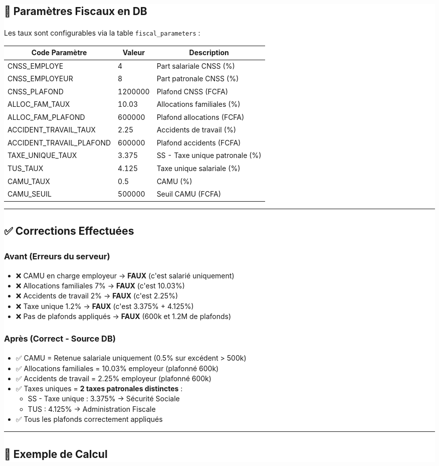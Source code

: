 
## 📝 Paramètres Fiscaux en DB

Les taux sont configurables via la table `fiscal_parameters` :

| Code Paramètre | Valeur | Description |
|----------------|--------|-------------|
| CNSS_EMPLOYE | 4 | Part salariale CNSS (%) |
| CNSS_EMPLOYEUR | 8 | Part patronale CNSS (%) |
| CNSS_PLAFOND | 1200000 | Plafond CNSS (FCFA) |
| ALLOC_FAM_TAUX | 10.03 | Allocations familiales (%) |
| ALLOC_FAM_PLAFOND | 600000 | Plafond allocations (FCFA) |
| ACCIDENT_TRAVAIL_TAUX | 2.25 | Accidents de travail (%) |
| ACCIDENT_TRAVAIL_PLAFOND | 600000 | Plafond accidents (FCFA) |
| TAXE_UNIQUE_TAUX | 3.375 | SS - Taxe unique patronale (%) |
| TUS_TAUX | 4.125 | Taxe unique salariale (%) |
| CAMU_TAUX | 0.5 | CAMU (%) |
| CAMU_SEUIL | 500000 | Seuil CAMU (FCFA) |

---

## ✅ Corrections Effectuées

### Avant (Erreurs du serveur)
- ❌ CAMU en charge employeur → **FAUX** (c'est salarié uniquement)
- ❌ Allocations familiales 7% → **FAUX** (c'est 10.03%)
- ❌ Accidents de travail 2% → **FAUX** (c'est 2.25%)
- ❌ Taxe unique 1.2% → **FAUX** (c'est 3.375% + 4.125%)
- ❌ Pas de plafonds appliqués → **FAUX** (600k et 1.2M de plafonds)

### Après (Correct - Source DB)
- ✅ CAMU = Retenue salariale uniquement (0.5% sur excédent > 500k)
- ✅ Allocations familiales = 10.03% employeur (plafonné 600k)
- ✅ Accidents de travail = 2.25% employeur (plafonné 600k)
- ✅ Taxes uniques = **2 taxes patronales distinctes** :
  - SS - Taxe unique : 3.375% → Sécurité Sociale
  - TUS : 4.125% → Administration Fiscale
- ✅ Tous les plafonds correctement appliqués

---

## 🧮 Exemple de Calcul
